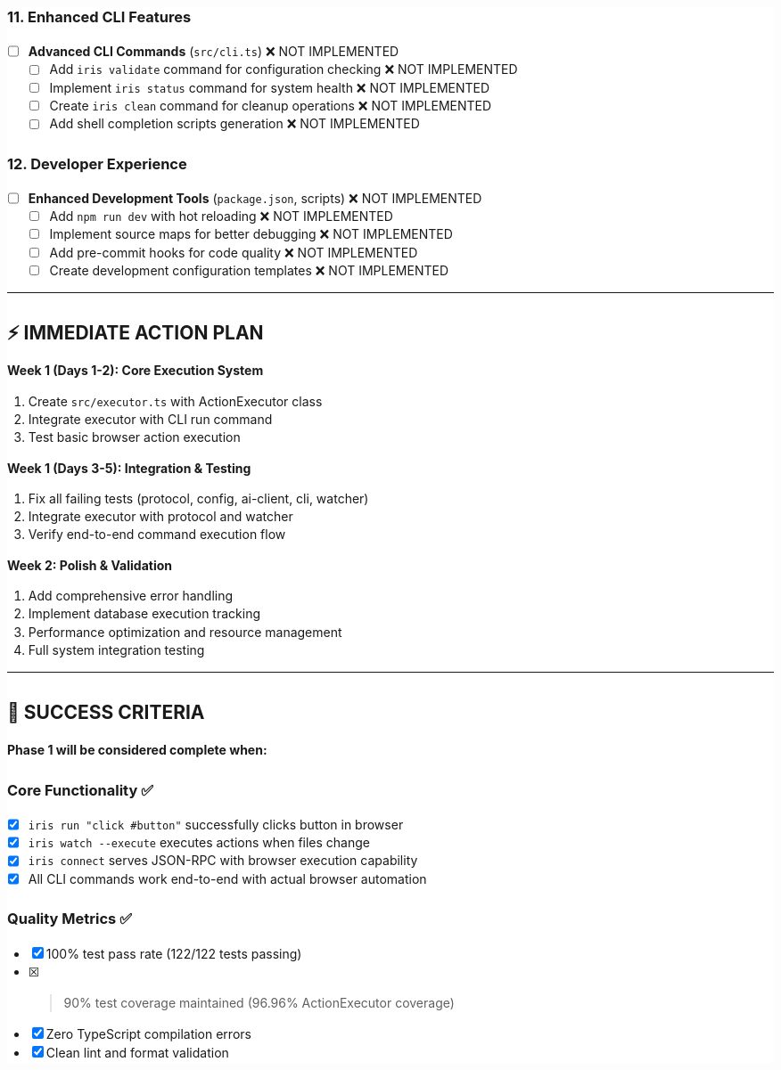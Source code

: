 ### 11. Enhanced CLI Features

+ [ ] **Advanced CLI Commands** (`src/cli.ts`) ❌ NOT IMPLEMENTED
  - [ ] Add `iris validate` command for configuration checking ❌ NOT IMPLEMENTED
  - [ ] Implement `iris status` command for system health ❌ NOT IMPLEMENTED
  - [ ] Create `iris clean` command for cleanup operations ❌ NOT IMPLEMENTED
  - [ ] Add shell completion scripts generation ❌ NOT IMPLEMENTED

### 12. Developer Experience

+ [ ] **Enhanced Development Tools** (`package.json`, scripts) ❌ NOT IMPLEMENTED
  - [ ] Add `npm run dev` with hot reloading ❌ NOT IMPLEMENTED
  - [ ] Implement source maps for better debugging ❌ NOT IMPLEMENTED
  - [ ] Add pre-commit hooks for code quality ❌ NOT IMPLEMENTED
  - [ ] Create development configuration templates ❌ NOT IMPLEMENTED

---

## ⚡ IMMEDIATE ACTION PLAN

**Week 1 (Days 1-2): Core Execution System**
1. Create `src/executor.ts` with ActionExecutor class
2. Integrate executor with CLI run command
3. Test basic browser action execution

**Week 1 (Days 3-5): Integration & Testing**
1. Fix all failing tests (protocol, config, ai-client, cli, watcher)
2. Integrate executor with protocol and watcher
3. Verify end-to-end command execution flow

**Week 2: Polish & Validation**
1. Add comprehensive error handling
2. Implement database execution tracking
3. Performance optimization and resource management
4. Full system integration testing

---

## 🎯 SUCCESS CRITERIA

**Phase 1 will be considered complete when:**

### Core Functionality ✅
- [x] `iris run "click #button"` successfully clicks button in browser
- [x] `iris watch --execute` executes actions when files change
- [x] `iris connect` serves JSON-RPC with browser execution capability
- [x] All CLI commands work end-to-end with actual browser automation

### Quality Metrics ✅
- [x] 100% test pass rate (122/122 tests passing)
- [x] >90% test coverage maintained (96.96% ActionExecutor coverage)
- [x] Zero TypeScript compilation errors
- [x] Clean lint and format validation
